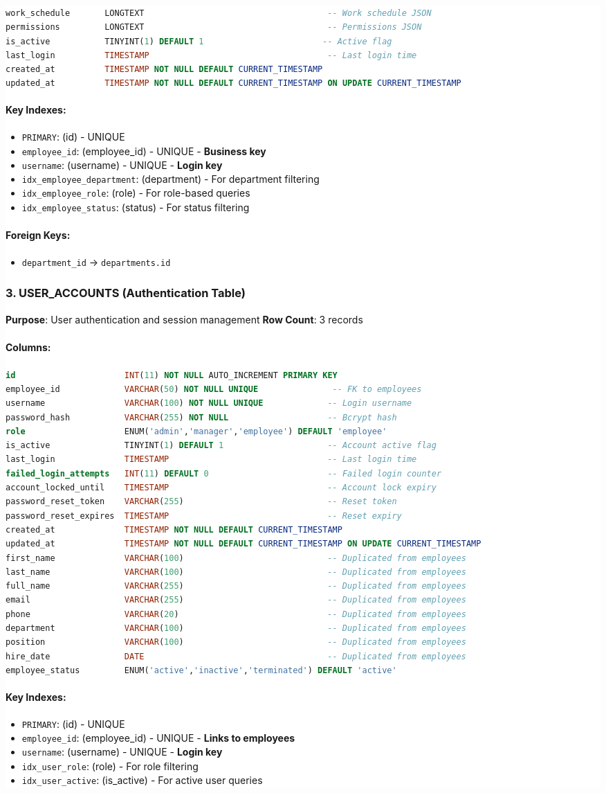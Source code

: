 ```sql
work_schedule       LONGTEXT                                     -- Work schedule JSON
permissions         LONGTEXT                                     -- Permissions JSON
is_active           TINYINT(1) DEFAULT 1                        -- Active flag
last_login          TIMESTAMP                                    -- Last login time
created_at          TIMESTAMP NOT NULL DEFAULT CURRENT_TIMESTAMP
updated_at          TIMESTAMP NOT NULL DEFAULT CURRENT_TIMESTAMP ON UPDATE CURRENT_TIMESTAMP
```

#### Key Indexes:
- `PRIMARY`: (id) - UNIQUE
- `employee_id`: (employee_id) - UNIQUE - **Business key**
- `username`: (username) - UNIQUE - **Login key**
- `idx_employee_department`: (department) - For department filtering
- `idx_employee_role`: (role) - For role-based queries
- `idx_employee_status`: (status) - For status filtering

#### Foreign Keys:
- `department_id` → `departments.id`

### 3. USER_ACCOUNTS (Authentication Table)
**Purpose**: User authentication and session management
**Row Count**: 3 records

#### Columns:
```sql
id                      INT(11) NOT NULL AUTO_INCREMENT PRIMARY KEY
employee_id             VARCHAR(50) NOT NULL UNIQUE               -- FK to employees
username                VARCHAR(100) NOT NULL UNIQUE             -- Login username
password_hash           VARCHAR(255) NOT NULL                    -- Bcrypt hash
role                    ENUM('admin','manager','employee') DEFAULT 'employee'
is_active               TINYINT(1) DEFAULT 1                     -- Account active flag
last_login              TIMESTAMP                                -- Last login time
failed_login_attempts   INT(11) DEFAULT 0                        -- Failed login counter
account_locked_until    TIMESTAMP                                -- Account lock expiry
password_reset_token    VARCHAR(255)                             -- Reset token
password_reset_expires  TIMESTAMP                                -- Reset expiry
created_at              TIMESTAMP NOT NULL DEFAULT CURRENT_TIMESTAMP
updated_at              TIMESTAMP NOT NULL DEFAULT CURRENT_TIMESTAMP ON UPDATE CURRENT_TIMESTAMP
first_name              VARCHAR(100)                             -- Duplicated from employees
last_name               VARCHAR(100)                             -- Duplicated from employees
full_name               VARCHAR(255)                             -- Duplicated from employees
email                   VARCHAR(255)                             -- Duplicated from employees
phone                   VARCHAR(20)                              -- Duplicated from employees
department              VARCHAR(100)                             -- Duplicated from employees
position                VARCHAR(100)                             -- Duplicated from employees
hire_date               DATE                                     -- Duplicated from employees
employee_status         ENUM('active','inactive','terminated') DEFAULT 'active'
```

#### Key Indexes:
- `PRIMARY`: (id) - UNIQUE
- `employee_id`: (employee_id) - UNIQUE - **Links to employees**
- `username`: (username) - UNIQUE - **Login key**
- `idx_user_role`: (role) - For role filtering
- `idx_user_active`: (is_active) - For active user queries
